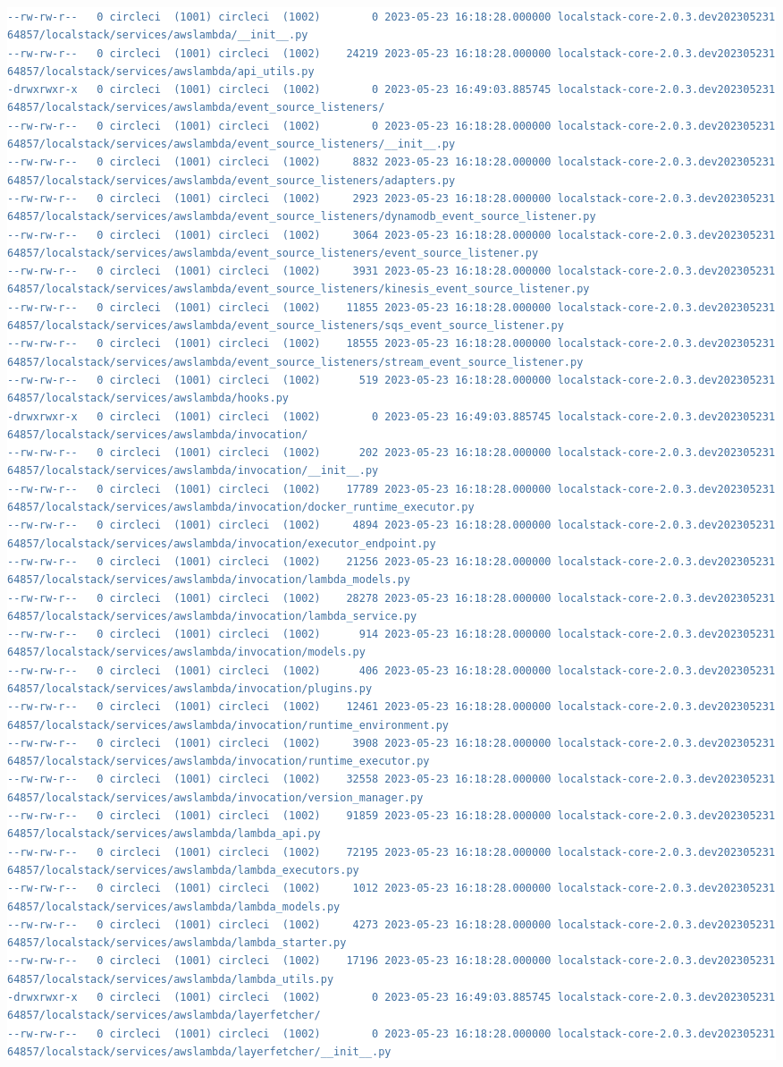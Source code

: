 ```diff
--rw-rw-r--   0 circleci  (1001) circleci  (1002)        0 2023-05-23 16:18:28.000000 localstack-core-2.0.3.dev20230523164857/localstack/services/awslambda/__init__.py
--rw-rw-r--   0 circleci  (1001) circleci  (1002)    24219 2023-05-23 16:18:28.000000 localstack-core-2.0.3.dev20230523164857/localstack/services/awslambda/api_utils.py
-drwxrwxr-x   0 circleci  (1001) circleci  (1002)        0 2023-05-23 16:49:03.885745 localstack-core-2.0.3.dev20230523164857/localstack/services/awslambda/event_source_listeners/
--rw-rw-r--   0 circleci  (1001) circleci  (1002)        0 2023-05-23 16:18:28.000000 localstack-core-2.0.3.dev20230523164857/localstack/services/awslambda/event_source_listeners/__init__.py
--rw-rw-r--   0 circleci  (1001) circleci  (1002)     8832 2023-05-23 16:18:28.000000 localstack-core-2.0.3.dev20230523164857/localstack/services/awslambda/event_source_listeners/adapters.py
--rw-rw-r--   0 circleci  (1001) circleci  (1002)     2923 2023-05-23 16:18:28.000000 localstack-core-2.0.3.dev20230523164857/localstack/services/awslambda/event_source_listeners/dynamodb_event_source_listener.py
--rw-rw-r--   0 circleci  (1001) circleci  (1002)     3064 2023-05-23 16:18:28.000000 localstack-core-2.0.3.dev20230523164857/localstack/services/awslambda/event_source_listeners/event_source_listener.py
--rw-rw-r--   0 circleci  (1001) circleci  (1002)     3931 2023-05-23 16:18:28.000000 localstack-core-2.0.3.dev20230523164857/localstack/services/awslambda/event_source_listeners/kinesis_event_source_listener.py
--rw-rw-r--   0 circleci  (1001) circleci  (1002)    11855 2023-05-23 16:18:28.000000 localstack-core-2.0.3.dev20230523164857/localstack/services/awslambda/event_source_listeners/sqs_event_source_listener.py
--rw-rw-r--   0 circleci  (1001) circleci  (1002)    18555 2023-05-23 16:18:28.000000 localstack-core-2.0.3.dev20230523164857/localstack/services/awslambda/event_source_listeners/stream_event_source_listener.py
--rw-rw-r--   0 circleci  (1001) circleci  (1002)      519 2023-05-23 16:18:28.000000 localstack-core-2.0.3.dev20230523164857/localstack/services/awslambda/hooks.py
-drwxrwxr-x   0 circleci  (1001) circleci  (1002)        0 2023-05-23 16:49:03.885745 localstack-core-2.0.3.dev20230523164857/localstack/services/awslambda/invocation/
--rw-rw-r--   0 circleci  (1001) circleci  (1002)      202 2023-05-23 16:18:28.000000 localstack-core-2.0.3.dev20230523164857/localstack/services/awslambda/invocation/__init__.py
--rw-rw-r--   0 circleci  (1001) circleci  (1002)    17789 2023-05-23 16:18:28.000000 localstack-core-2.0.3.dev20230523164857/localstack/services/awslambda/invocation/docker_runtime_executor.py
--rw-rw-r--   0 circleci  (1001) circleci  (1002)     4894 2023-05-23 16:18:28.000000 localstack-core-2.0.3.dev20230523164857/localstack/services/awslambda/invocation/executor_endpoint.py
--rw-rw-r--   0 circleci  (1001) circleci  (1002)    21256 2023-05-23 16:18:28.000000 localstack-core-2.0.3.dev20230523164857/localstack/services/awslambda/invocation/lambda_models.py
--rw-rw-r--   0 circleci  (1001) circleci  (1002)    28278 2023-05-23 16:18:28.000000 localstack-core-2.0.3.dev20230523164857/localstack/services/awslambda/invocation/lambda_service.py
--rw-rw-r--   0 circleci  (1001) circleci  (1002)      914 2023-05-23 16:18:28.000000 localstack-core-2.0.3.dev20230523164857/localstack/services/awslambda/invocation/models.py
--rw-rw-r--   0 circleci  (1001) circleci  (1002)      406 2023-05-23 16:18:28.000000 localstack-core-2.0.3.dev20230523164857/localstack/services/awslambda/invocation/plugins.py
--rw-rw-r--   0 circleci  (1001) circleci  (1002)    12461 2023-05-23 16:18:28.000000 localstack-core-2.0.3.dev20230523164857/localstack/services/awslambda/invocation/runtime_environment.py
--rw-rw-r--   0 circleci  (1001) circleci  (1002)     3908 2023-05-23 16:18:28.000000 localstack-core-2.0.3.dev20230523164857/localstack/services/awslambda/invocation/runtime_executor.py
--rw-rw-r--   0 circleci  (1001) circleci  (1002)    32558 2023-05-23 16:18:28.000000 localstack-core-2.0.3.dev20230523164857/localstack/services/awslambda/invocation/version_manager.py
--rw-rw-r--   0 circleci  (1001) circleci  (1002)    91859 2023-05-23 16:18:28.000000 localstack-core-2.0.3.dev20230523164857/localstack/services/awslambda/lambda_api.py
--rw-rw-r--   0 circleci  (1001) circleci  (1002)    72195 2023-05-23 16:18:28.000000 localstack-core-2.0.3.dev20230523164857/localstack/services/awslambda/lambda_executors.py
--rw-rw-r--   0 circleci  (1001) circleci  (1002)     1012 2023-05-23 16:18:28.000000 localstack-core-2.0.3.dev20230523164857/localstack/services/awslambda/lambda_models.py
--rw-rw-r--   0 circleci  (1001) circleci  (1002)     4273 2023-05-23 16:18:28.000000 localstack-core-2.0.3.dev20230523164857/localstack/services/awslambda/lambda_starter.py
--rw-rw-r--   0 circleci  (1001) circleci  (1002)    17196 2023-05-23 16:18:28.000000 localstack-core-2.0.3.dev20230523164857/localstack/services/awslambda/lambda_utils.py
-drwxrwxr-x   0 circleci  (1001) circleci  (1002)        0 2023-05-23 16:49:03.885745 localstack-core-2.0.3.dev20230523164857/localstack/services/awslambda/layerfetcher/
--rw-rw-r--   0 circleci  (1001) circleci  (1002)        0 2023-05-23 16:18:28.000000 localstack-core-2.0.3.dev20230523164857/localstack/services/awslambda/layerfetcher/__init__.py
```